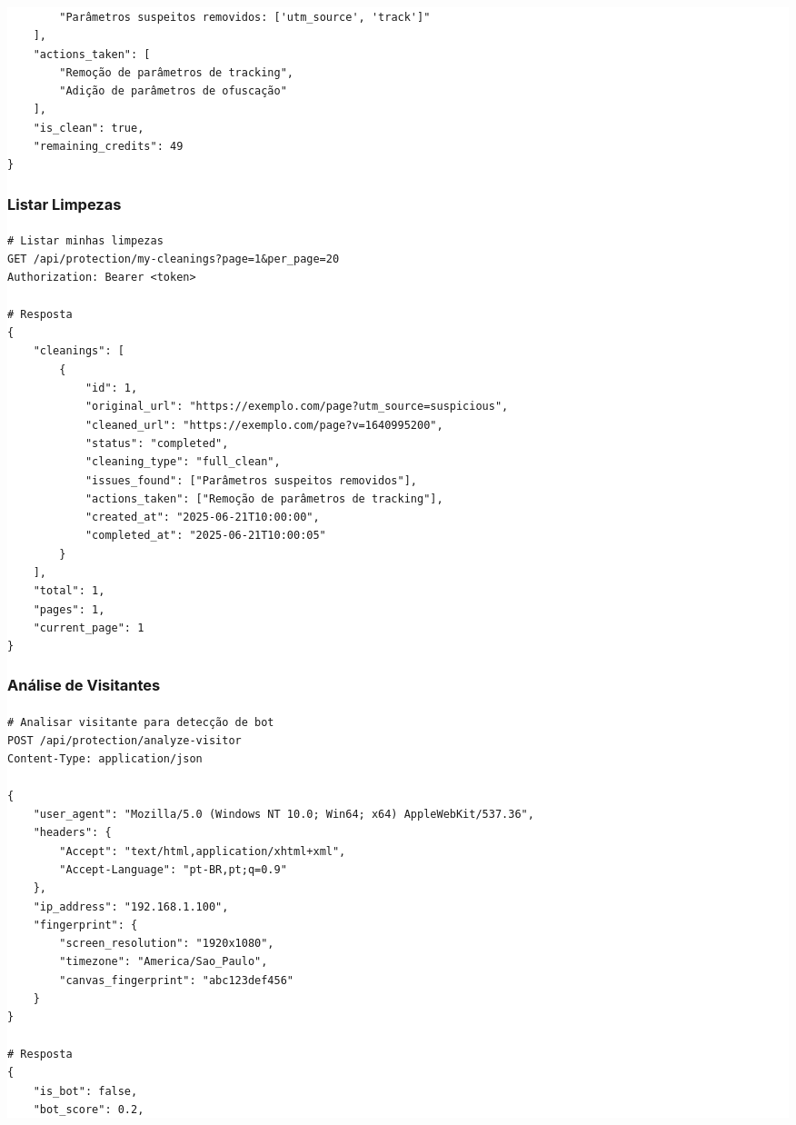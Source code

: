 ```http
        "Parâmetros suspeitos removidos: ['utm_source', 'track']"
    ],
    "actions_taken": [
        "Remoção de parâmetros de tracking",
        "Adição de parâmetros de ofuscação"
    ],
    "is_clean": true,
    "remaining_credits": 49
}
```

### Listar Limpezas

```http
# Listar minhas limpezas
GET /api/protection/my-cleanings?page=1&per_page=20
Authorization: Bearer <token>

# Resposta
{
    "cleanings": [
        {
            "id": 1,
            "original_url": "https://exemplo.com/page?utm_source=suspicious",
            "cleaned_url": "https://exemplo.com/page?v=1640995200",
            "status": "completed",
            "cleaning_type": "full_clean",
            "issues_found": ["Parâmetros suspeitos removidos"],
            "actions_taken": ["Remoção de parâmetros de tracking"],
            "created_at": "2025-06-21T10:00:00",
            "completed_at": "2025-06-21T10:00:05"
        }
    ],
    "total": 1,
    "pages": 1,
    "current_page": 1
}
```

### Análise de Visitantes

```http
# Analisar visitante para detecção de bot
POST /api/protection/analyze-visitor
Content-Type: application/json

{
    "user_agent": "Mozilla/5.0 (Windows NT 10.0; Win64; x64) AppleWebKit/537.36",
    "headers": {
        "Accept": "text/html,application/xhtml+xml",
        "Accept-Language": "pt-BR,pt;q=0.9"
    },
    "ip_address": "192.168.1.100",
    "fingerprint": {
        "screen_resolution": "1920x1080",
        "timezone": "America/Sao_Paulo",
        "canvas_fingerprint": "abc123def456"
    }
}

# Resposta
{
    "is_bot": false,
    "bot_score": 0.2,
```